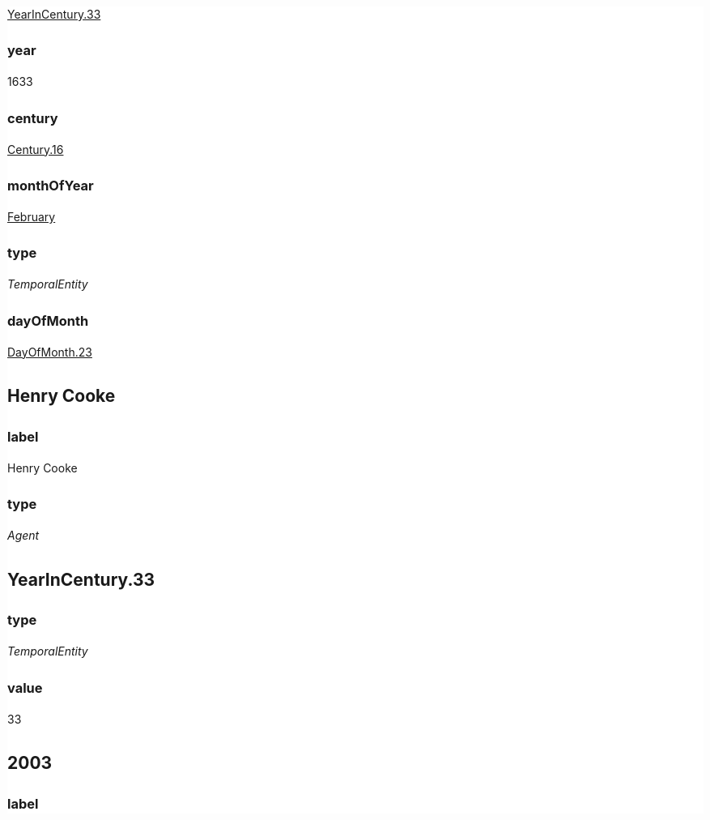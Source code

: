 
[YearInCentury.33](#YearInCentury.33)

### year


1633

### century


[Century.16](#Century.16)

### monthOfYear


[February](#February)

### type


*TemporalEntity*

### dayOfMonth


[DayOfMonth.23](#DayOfMonth.23)

## Henry Cooke

### label


Henry Cooke

### type


*Agent*

## YearInCentury.33

### type


*TemporalEntity*

### value


33

## 2003

### label
